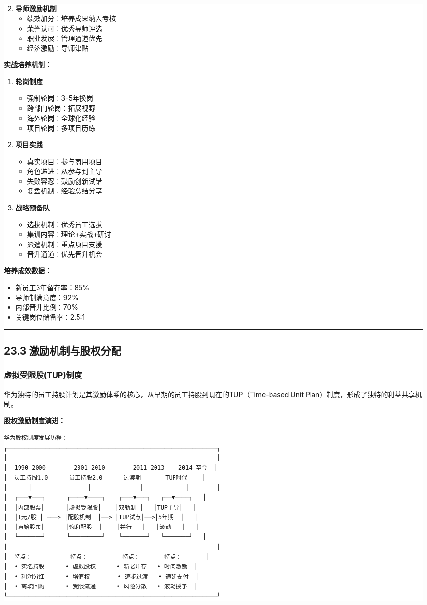 2. **导师激励机制**
   - 绩效加分：培养成果纳入考核
   - 荣誉认可：优秀导师评选
   - 职业发展：管理通道优先
   - 经济激励：导师津贴

**实战培养机制：**

1. **轮岗制度**
   - 强制轮岗：3-5年换岗
   - 跨部门轮岗：拓展视野
   - 海外轮岗：全球化经验
   - 项目轮岗：多项目历练

2. **项目实践**
   - 真实项目：参与商用项目
   - 角色递进：从参与到主导
   - 失败容忍：鼓励创新试错
   - 复盘机制：经验总结分享

3. **战略预备队**
   - 选拔机制：优秀员工选拔
   - 集训内容：理论+实战+研讨
   - 派遣机制：重点项目支援
   - 晋升通道：优先晋升机会

**培养成效数据：**

- 新员工3年留存率：85%
- 导师制满意度：92%
- 内部晋升比例：70%
- 关键岗位储备率：2.5:1

---

## 23.3 激励机制与股权分配

### 虚拟受限股(TUP)制度

华为独特的员工持股计划是其激励体系的核心，从早期的员工持股到现在的TUP（Time-based Unit Plan）制度，形成了独特的利益共享机制。

**股权激励制度演进：**

```
华为股权制度发展历程：
┌────────────────────────────────────────────────────────────┐
│                                                            │
│  1990-2000        2001-2010        2011-2013    2014-至今  │
│  员工持股1.0      员工持股2.0      过渡期       TUP时代    │
│      │                │              │            │        │
│  ┌───▼───┐      ┌────▼────┐    ┌───▼───┐   ┌──▼────┐   │
│  │内部股票│      │虚拟受限股│    │双轨制 │   │TUP主导│   │
│  │1元/股 │ ───> │配股机制  │──> │TUP试点│──>│5年期  │   │
│  │原始股东│      │饱和配股  │    │并行   │   │滚动   │   │
│  └───────┘      └─────────┘    └───────┘   └───────┘   │
│                                                            │
│  特点：           特点：          特点：       特点：       │
│  • 实名持股      • 虚拟股权      • 新老并存   • 时间激励  │
│  • 利润分红      • 增值权        • 逐步过渡   • 递延支付  │
│  • 离职回购      • 受限流通      • 风险分散   • 滚动授予  │
└────────────────────────────────────────────────────────────┘
```
